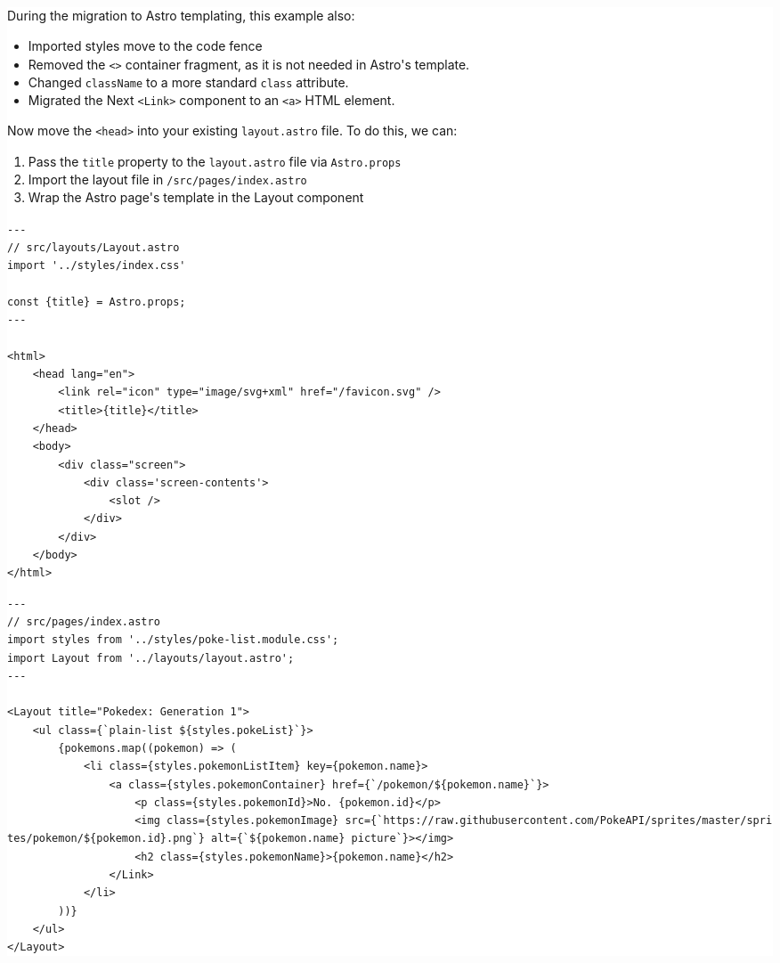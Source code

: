During the migration to Astro templating, this example also:

- Imported styles move to the code fence
- Removed the `<>` container fragment, as it is not needed in Astro's template.
- Changed `className` to a more standard `class` attribute.
- Migrated the Next `<Link>` component to an `<a>` HTML element.

Now move the `<head>` into your existing `layout.astro` file. To do this, we can:

1. Pass the `title` property to the `layout.astro` file via `Astro.props`
2. Import the layout file in `/src/pages/index.astro`
3. Wrap the Astro page's template in the Layout component

```astro {5,11} 
---
// src/layouts/Layout.astro
import '../styles/index.css'

const {title} = Astro.props;
---

<html>
    <head lang="en">
        <link rel="icon" type="image/svg+xml" href="/favicon.svg" />
        <title>{title}</title>
    </head>
    <body>
        <div class="screen">
            <div class='screen-contents'>
                <slot />
            </div>
        </div>
    </body>
</html>
```

```astro  {4,7,19}
---
// src/pages/index.astro
import styles from '../styles/poke-list.module.css';
import Layout from '../layouts/layout.astro';
---

<Layout title="Pokedex: Generation 1">
    <ul class={`plain-list ${styles.pokeList}`}>
        {pokemons.map((pokemon) => (
            <li class={styles.pokemonListItem} key={pokemon.name}>
                <a class={styles.pokemonContainer} href={`/pokemon/${pokemon.name}`}>
                    <p class={styles.pokemonId}>No. {pokemon.id}</p>
                    <img class={styles.pokemonImage} src={`https://raw.githubusercontent.com/PokeAPI/sprites/master/sprites/pokemon/${pokemon.id}.png`} alt={`${pokemon.name} picture`}></img>
                    <h2 class={styles.pokemonName}>{pokemon.name}</h2>
                </Link>
            </li>
        ))}
    </ul>
</Layout>
```
